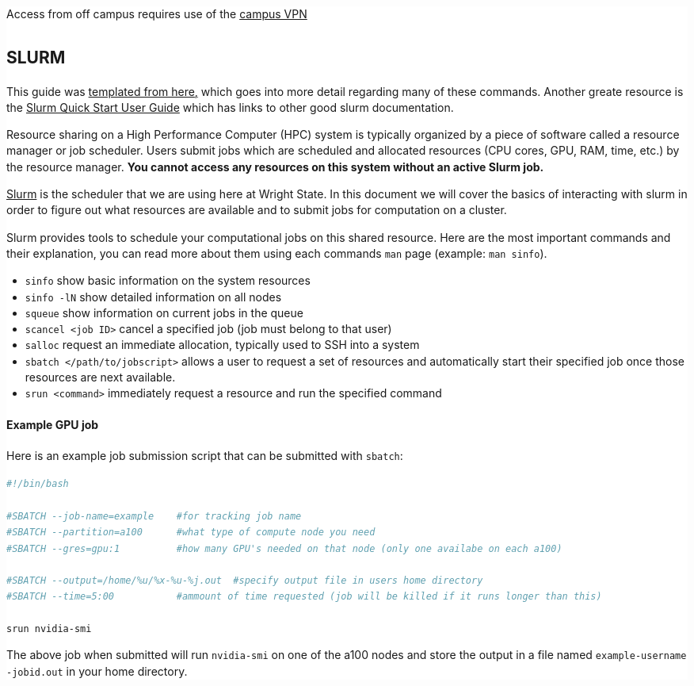   Access from off campus requires use of the [campus VPN](http://www.wright.edu/information-technology/virtual-private-network-vpn#getting-started)

## SLURM

  This guide was [templated from here,](https://support.ceci-hpc.be/doc/_contents/QuickStart/SubmittingJobs/SlurmTutorial.html) which goes into more detail regarding many of these commands.
  Another greate resource is the [Slurm Quick Start User Guide](https://slurm.schedmd.com/quickstart.html) which has links to other good slurm documentation.


  Resource sharing on a High Performance Computer (HPC) system is typically organized by a piece of software called a resource manager or job scheduler.  Users submit jobs which are scheduled and allocated resources (CPU cores, GPU, RAM, time, etc.) by the resource manager.  **You cannot access any resources on this system without an active Slurm job.**

  [Slurm](https://slurm.schedmd.com/) is the scheduler that we are using here at Wright State.  In this document we will cover the basics of interacting with slurm in order to figure out what resources are available and to submit jobs for computation on a cluster.

  Slurm provides tools to schedule your computational jobs on this shared resource.  Here are the most important commands and their explanation, you can read more about them using each commands `man` page (example: `man sinfo`).

  * `sinfo` show basic information on the system resources
  * `sinfo -lN` show detailed information on all nodes
  * `squeue` show information on current jobs in the queue
  * `scancel <job ID>` cancel a specified job (job must belong to that user)
  * `salloc` request an immediate allocation, typically used to SSH into a system
  * `sbatch </path/to/jobscript>` allows a user to request a set of resources and automatically start their specified job once those resources are next available.
  * `srun <command>` immediately request a resource and run the specified command

#### Example GPU job

  Here is an example job submission script that can be submitted with `sbatch`:

```bash
#!/bin/bash

#SBATCH --job-name=example    #for tracking job name
#SBATCH --partition=a100      #what type of compute node you need
#SBATCH --gres=gpu:1          #how many GPU's needed on that node (only one availabe on each a100)

#SBATCH --output=/home/%u/%x-%u-%j.out  #specify output file in users home directory
#SBATCH --time=5:00           #ammount of time requested (job will be killed if it runs longer than this)

srun nvidia-smi

```

The above job when submitted will run `nvidia-smi` on one of the a100 nodes and store the output in a file named `example-username-jobid.out` in your home directory.
